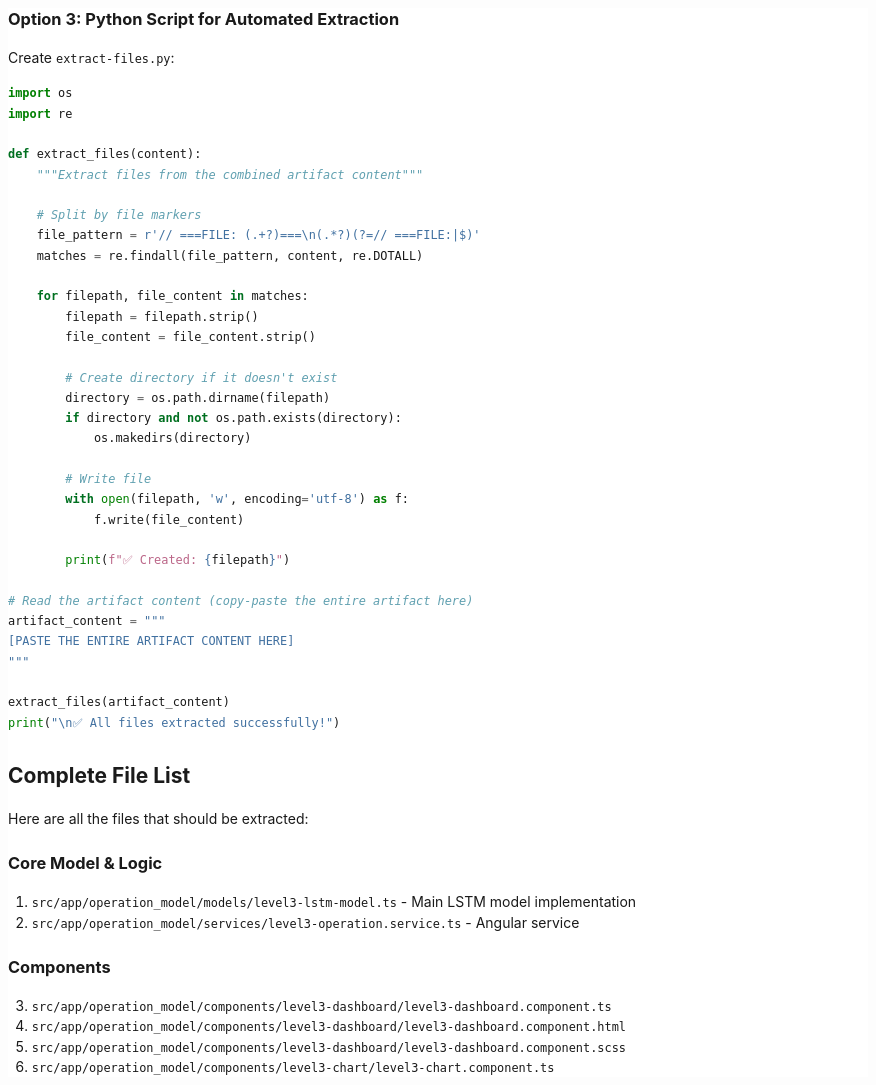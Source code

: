 ### Option 3: Python Script for Automated Extraction

Create `extract-files.py`:

```python
import os
import re

def extract_files(content):
    """Extract files from the combined artifact content"""
    
    # Split by file markers
    file_pattern = r'// ===FILE: (.+?)===\n(.*?)(?=// ===FILE:|$)'
    matches = re.findall(file_pattern, content, re.DOTALL)
    
    for filepath, file_content in matches:
        filepath = filepath.strip()
        file_content = file_content.strip()
        
        # Create directory if it doesn't exist
        directory = os.path.dirname(filepath)
        if directory and not os.path.exists(directory):
            os.makedirs(directory)
        
        # Write file
        with open(filepath, 'w', encoding='utf-8') as f:
            f.write(file_content)
        
        print(f"✅ Created: {filepath}")

# Read the artifact content (copy-paste the entire artifact here)
artifact_content = """
[PASTE THE ENTIRE ARTIFACT CONTENT HERE]
"""

extract_files(artifact_content)
print("\n✅ All files extracted successfully!")
```

## Complete File List

Here are all the files that should be extracted:

### Core Model & Logic
1. `src/app/operation_model/models/level3-lstm-model.ts` - Main LSTM model implementation
2. `src/app/operation_model/services/level3-operation.service.ts` - Angular service

### Components
3. `src/app/operation_model/components/level3-dashboard/level3-dashboard.component.ts`
4. `src/app/operation_model/components/level3-dashboard/level3-dashboard.component.html`
5. `src/app/operation_model/components/level3-dashboard/level3-dashboard.component.scss`
6. `src/app/operation_model/components/level3-chart/level3-chart.component.ts`
